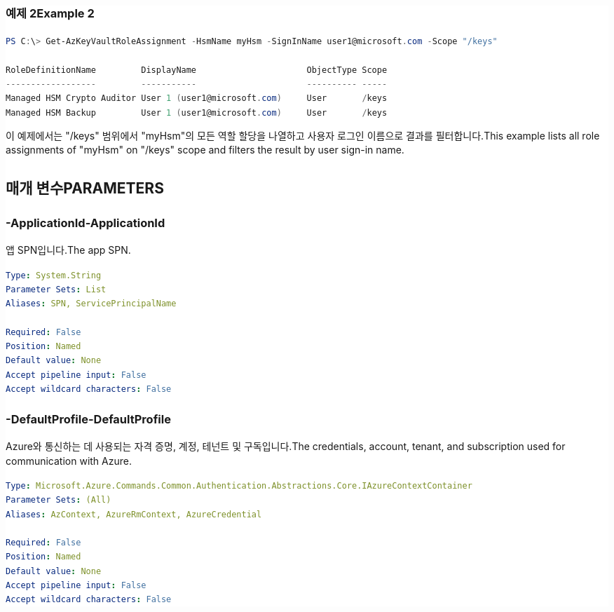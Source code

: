 ### <span data-ttu-id="7b956-122">예제 2</span><span class="sxs-lookup"><span data-stu-id="7b956-122">Example 2</span></span>
```powershell
PS C:\> Get-AzKeyVaultRoleAssignment -HsmName myHsm -SignInName user1@microsoft.com -Scope "/keys"

RoleDefinitionName         DisplayName                      ObjectType Scope
------------------         -----------                      ---------- -----
Managed HSM Crypto Auditor User 1 (user1@microsoft.com)     User       /keys
Managed HSM Backup         User 1 (user1@microsoft.com)     User       /keys
```

<span data-ttu-id="7b956-123">이 예제에서는 "/keys" 범위에서 "myHsm"의 모든 역할 할당을 나열하고 사용자 로그인 이름으로 결과를 필터합니다.</span><span class="sxs-lookup"><span data-stu-id="7b956-123">This example lists all role assignments of "myHsm" on "/keys" scope and filters the result by user sign-in name.</span></span>

## <span data-ttu-id="7b956-124">매개 변수</span><span class="sxs-lookup"><span data-stu-id="7b956-124">PARAMETERS</span></span>

### <span data-ttu-id="7b956-125">-ApplicationId</span><span class="sxs-lookup"><span data-stu-id="7b956-125">-ApplicationId</span></span>
<span data-ttu-id="7b956-126">앱 SPN입니다.</span><span class="sxs-lookup"><span data-stu-id="7b956-126">The app SPN.</span></span>

```yaml
Type: System.String
Parameter Sets: List
Aliases: SPN, ServicePrincipalName

Required: False
Position: Named
Default value: None
Accept pipeline input: False
Accept wildcard characters: False
```

### <span data-ttu-id="7b956-127">-DefaultProfile</span><span class="sxs-lookup"><span data-stu-id="7b956-127">-DefaultProfile</span></span>
<span data-ttu-id="7b956-128">Azure와 통신하는 데 사용되는 자격 증명, 계정, 테넌트 및 구독입니다.</span><span class="sxs-lookup"><span data-stu-id="7b956-128">The credentials, account, tenant, and subscription used for communication with Azure.</span></span>

```yaml
Type: Microsoft.Azure.Commands.Common.Authentication.Abstractions.Core.IAzureContextContainer
Parameter Sets: (All)
Aliases: AzContext, AzureRmContext, AzureCredential

Required: False
Position: Named
Default value: None
Accept pipeline input: False
Accept wildcard characters: False
```
